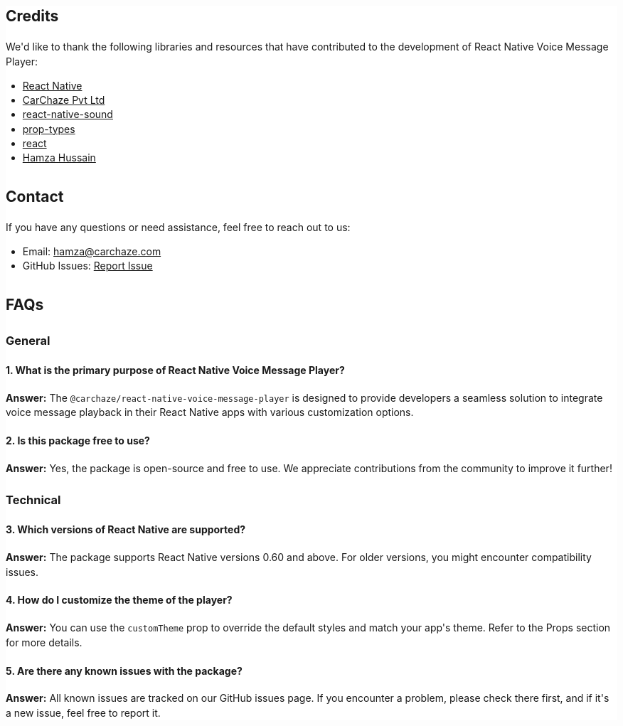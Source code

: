 ## Credits

We'd like to thank the following libraries and resources that have contributed to the development of React Native Voice Message Player:

- [React Native](https://reactnative.dev)
- [CarChaze Pvt Ltd](https://github.com/carchaze-org)
- [react-native-sound](https://github.com/zmxv/react-native-sound)
- [prop-types](https://www.npmjs.com/package/prop-types)
- [react](https://reactjs.org)
- [Hamza Hussain](https://github.com/hamzaxeros)

## Contact

If you have any questions or need assistance, feel free to reach out to us:

- Email: hamza@carchaze.com
- GitHub Issues: [Report Issue](https://github.com/carchaze-org/react-native-voice-message-player/issues)

## FAQs

### General

#### 1. What is the primary purpose of React Native Voice Message Player?

**Answer:** The `@carchaze/react-native-voice-message-player` is designed to provide developers a seamless solution to integrate voice message playback in their React Native apps with various customization options.

#### 2. Is this package free to use?

**Answer:** Yes, the package is open-source and free to use. We appreciate contributions from the community to improve it further!

### Technical

#### 3. Which versions of React Native are supported?

**Answer:** The package supports React Native versions 0.60 and above. For older versions, you might encounter compatibility issues.

#### 4. How do I customize the theme of the player?

**Answer:** You can use the `customTheme` prop to override the default styles and match your app's theme. Refer to the Props section for more details.

#### 5. Are there any known issues with the package?

**Answer:** All known issues are tracked on our GitHub issues page. If you encounter a problem, please check there first, and if it's a new issue, feel free to report it.

